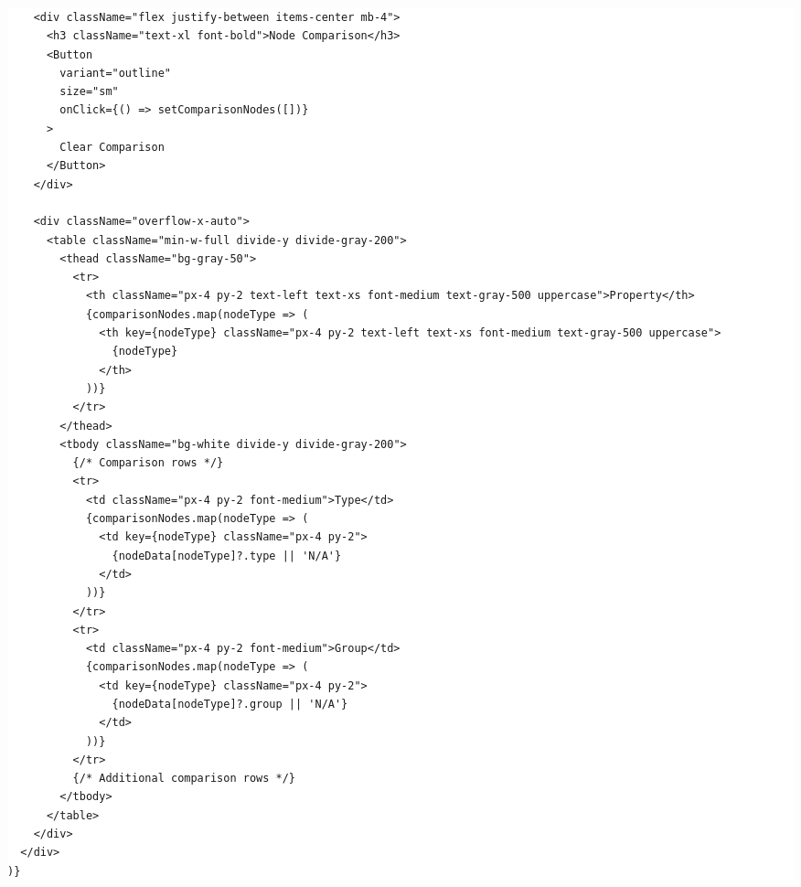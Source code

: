 ```tsx
    <div className="flex justify-between items-center mb-4">
      <h3 className="text-xl font-bold">Node Comparison</h3>
      <Button 
        variant="outline" 
        size="sm"
        onClick={() => setComparisonNodes([])}
      >
        Clear Comparison
      </Button>
    </div>
    
    <div className="overflow-x-auto">
      <table className="min-w-full divide-y divide-gray-200">
        <thead className="bg-gray-50">
          <tr>
            <th className="px-4 py-2 text-left text-xs font-medium text-gray-500 uppercase">Property</th>
            {comparisonNodes.map(nodeType => (
              <th key={nodeType} className="px-4 py-2 text-left text-xs font-medium text-gray-500 uppercase">
                {nodeType}
              </th>
            ))}
          </tr>
        </thead>
        <tbody className="bg-white divide-y divide-gray-200">
          {/* Comparison rows */}
          <tr>
            <td className="px-4 py-2 font-medium">Type</td>
            {comparisonNodes.map(nodeType => (
              <td key={nodeType} className="px-4 py-2">
                {nodeData[nodeType]?.type || 'N/A'}
              </td>
            ))}
          </tr>
          <tr>
            <td className="px-4 py-2 font-medium">Group</td>
            {comparisonNodes.map(nodeType => (
              <td key={nodeType} className="px-4 py-2">
                {nodeData[nodeType]?.group || 'N/A'}
              </td>
            ))}
          </tr>
          {/* Additional comparison rows */}
        </tbody>
      </table>
    </div>
  </div>
)}
```
